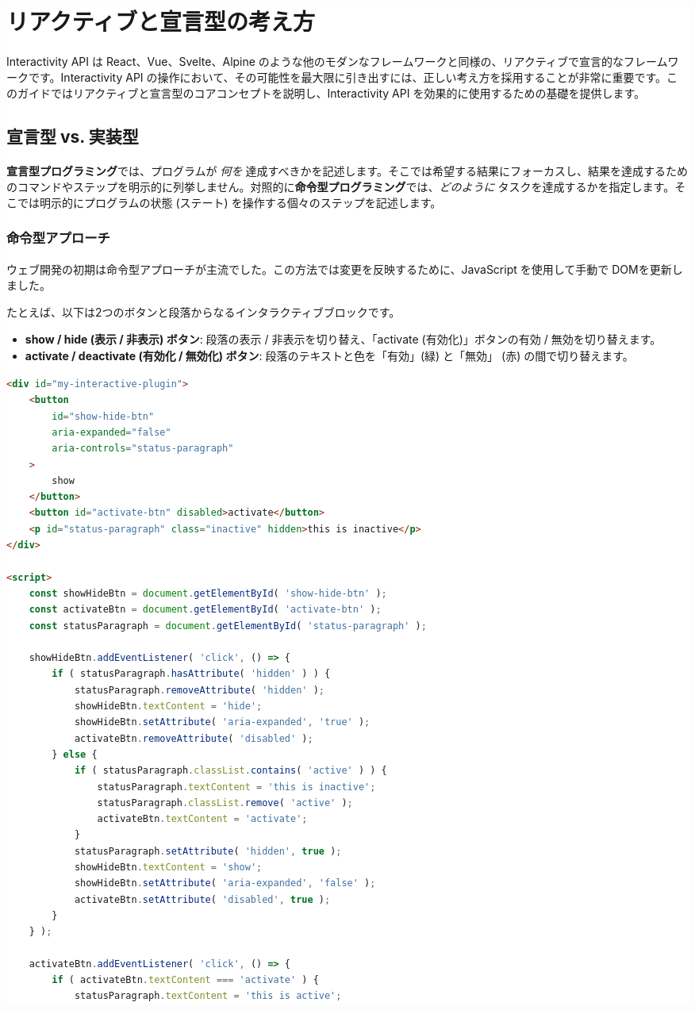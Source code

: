 
# リアクティブと宣言型の考え方


Interactivity API は React、Vue、Svelte、Alpine のような他のモダンなフレームワークと同様の、リアクティブで宣言的なフレームワークです。Interactivity API の操作において、その可能性を最大限に引き出すには、正しい考え方を採用することが非常に重要です。このガイドではリアクティブと宣言型のコアコンセプトを説明し、Interactivity API を効果的に使用するための基礎を提供します。


## 宣言型 vs. 実装型


**宣言型プログラミング**では、プログラムが _何を_ 達成すべきかを記述します。そこでは希望する結果にフォーカスし、結果を達成するためのコマンドやステップを明示的に列挙しません。対照的に**命令型プログラミング**では、_どのように_ タスクを達成するかを指定します。そこでは明示的にプログラムの状態 (ステート) を操作する個々のステップを記述します。


### 命令型アプローチ


ウェブ開発の初期は命令型アプローチが主流でした。この方法では変更を反映するために、JavaScript を使用して手動で DOMを更新しました。


たとえば、以下は2つのボタンと段落からなるインタラクティブブロックです。


- **show / hide (表示 / 非表示) ボタン**: 段落の表示 / 非表示を切り替え、「activate (有効化)」ボタンの有効 / 無効を切り替えます。
- **activate / deactivate (有効化 / 無効化) ボタン**: 段落のテキストと色を「有効」(緑) と「無効」 (赤) の間で切り替えます。

```html
<div id="my-interactive-plugin">
	<button
		id="show-hide-btn"
		aria-expanded="false"
		aria-controls="status-paragraph"
	>
		show
	</button>
	<button id="activate-btn" disabled>activate</button>
	<p id="status-paragraph" class="inactive" hidden>this is inactive</p>
</div>

<script>
	const showHideBtn = document.getElementById( 'show-hide-btn' );
	const activateBtn = document.getElementById( 'activate-btn' );
	const statusParagraph = document.getElementById( 'status-paragraph' );

	showHideBtn.addEventListener( 'click', () => {
		if ( statusParagraph.hasAttribute( 'hidden' ) ) {
			statusParagraph.removeAttribute( 'hidden' );
			showHideBtn.textContent = 'hide';
			showHideBtn.setAttribute( 'aria-expanded', 'true' );
			activateBtn.removeAttribute( 'disabled' );
		} else {
			if ( statusParagraph.classList.contains( 'active' ) ) {
				statusParagraph.textContent = 'this is inactive';
				statusParagraph.classList.remove( 'active' );
				activateBtn.textContent = 'activate';
			}
			statusParagraph.setAttribute( 'hidden', true );
			showHideBtn.textContent = 'show';
			showHideBtn.setAttribute( 'aria-expanded', 'false' );
			activateBtn.setAttribute( 'disabled', true );
		}
	} );

	activateBtn.addEventListener( 'click', () => {
		if ( activateBtn.textContent === 'activate' ) {
			statusParagraph.textContent = 'this is active';
```